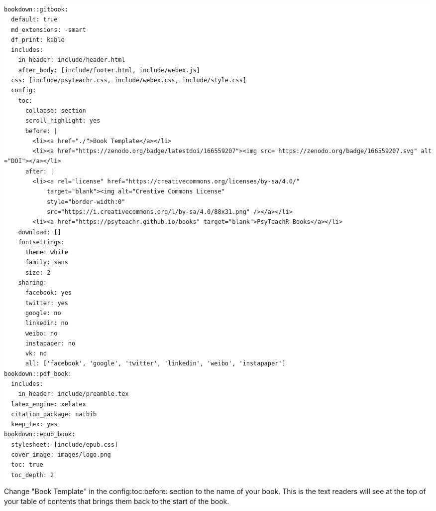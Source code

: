 ```
bookdown::gitbook: 
  default: true
  md_extensions: -smart
  df_print: kable
  includes:
    in_header: include/header.html
    after_body: [include/footer.html, include/webex.js]
  css: [include/psyteachr.css, include/webex.css, include/style.css]
  config:
    toc:
      collapse: section
      scroll_highlight: yes
      before: |
        <li><a href="./">Book Template</a></li>
        <li><a href="https://zenodo.org/badge/latestdoi/166559207"><img src="https://zenodo.org/badge/166559207.svg" alt="DOI"></a></li>
      after: |
        <li><a rel="license" href="https://creativecommons.org/licenses/by-sa/4.0/" 
            target="blank"><img alt="Creative Commons License" 
            style="border-width:0" 
            src="https://i.creativecommons.org/l/by-sa/4.0/88x31.png" /></a></li>
        <li><a href="https://psyteachr.github.io/books" target="blank">PsyTeachR Books</a></li>
    download: []
    fontsettings:
      theme: white
      family: sans
      size: 2
    sharing:
      facebook: yes
      twitter: yes
      google: no
      linkedin: no
      weibo: no
      instapaper: no
      vk: no
      all: ['facebook', 'google', 'twitter', 'linkedin', 'weibo', 'instapaper']
bookdown::pdf_book:
  includes:
    in_header: include/preamble.tex
  latex_engine: xelatex
  citation_package: natbib
  keep_tex: yes
bookdown::epub_book:
  stylesheet: [include/epub.css]
  cover_image: images/logo.png
  toc: true
  toc_depth: 2
```

Change "Book Template" in the config:toc:before: section to the name of your book. This is the text readers will see at the top of your table of contents that brings them back to the start of the book.
